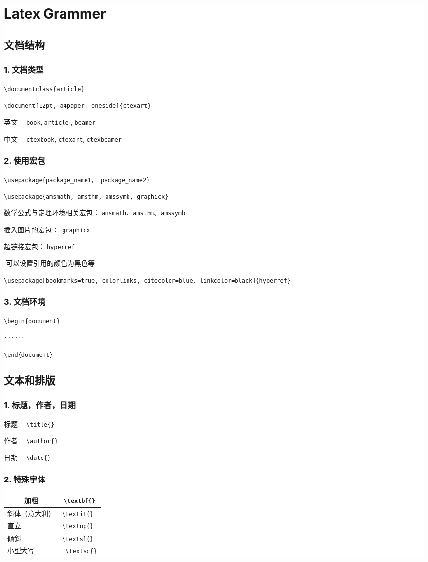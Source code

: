 # Latex Grammer

## 文档结构

### 1. 文档类型

`\documentclass{article}`

`\document[12pt, a4paper, oneside]{ctexart}`

英文： `book`, `article` , `beamer`

中文： `ctexbook`, `ctexart`, `ctexbeamer`



### 2. 使用宏包

`\usepackage{package_name1， package_name2}`

`\usepackage{amsmath, amsthm, amssymb, graphicx}`

数学公式与定理环境相关宏包： `amsmath`、`amsthm`、`amssymb`

插入图片的宏包：` graphicx`

超链接宏包： `hyperref` 

​		可以设置引用的颜色为黑色等

​		`\usepackage[bookmarks=true, colorlinks, citecolor=blue, linkcolor=black]{hyperref}`



### 3. 文档环境

`\begin{document}`

`······`

`\end{document}`



## 文本和排版

### 1. 标题，作者，日期

标题： `\title{}`

作者： `\author{}`

日期： `\date{}`



### 2. 特殊字体

| 加粗           | `\textbf{}`  |
| -------------- | ------------ |
| 斜体（意大利） | `\textit{}`  |
| 直立           | `\textup{}`  |
| 倾斜           | `\textsl{}`  |
| 小型大写       | ` \textsc{}` |
